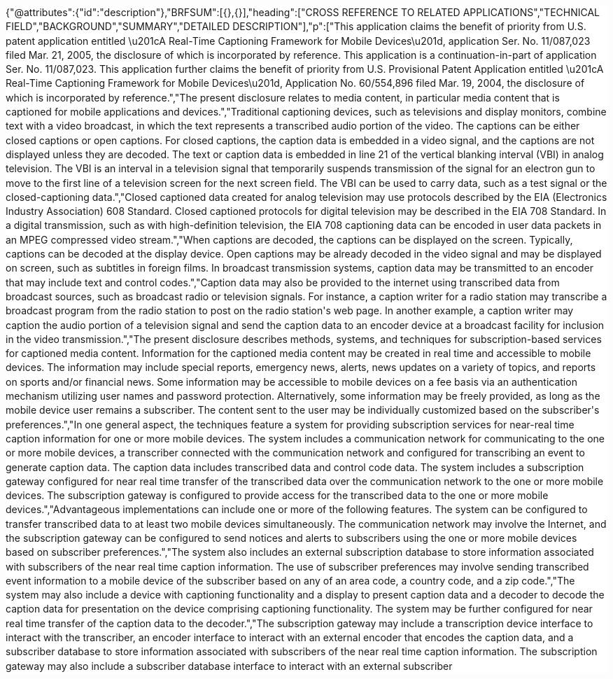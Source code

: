 {"@attributes":{"id":"description"},"BRFSUM":[{},{}],"heading":["CROSS REFERENCE TO RELATED APPLICATIONS","TECHNICAL FIELD","BACKGROUND","SUMMARY","DETAILED DESCRIPTION"],"p":["This application claims the benefit of priority from U.S. patent application entitled \u201cA Real-Time Captioning Framework for Mobile Devices\u201d, application Ser. No. 11\/087,023 filed Mar. 21, 2005, the disclosure of which is incorporated by reference. This application is a continuation-in-part of application Ser. No. 11\/087,023. This application further claims the benefit of priority from U.S. Provisional Patent Application entitled \u201cA Real-Time Captioning Framework for Mobile Devices\u201d, Application No. 60\/554,896 filed Mar. 19, 2004, the disclosure of which is incorporated by reference.","The present disclosure relates to media content, in particular media content that is captioned for mobile applications and devices.","Traditional captioning devices, such as televisions and display monitors, combine text with a video broadcast, in which the text represents a transcribed audio portion of the video. The captions can be either closed captions or open captions. For closed captions, the caption data is embedded in a video signal, and the captions are not displayed unless they are decoded. The text or caption data is embedded in line 21 of the vertical blanking interval (VBI) in analog television. The VBI is an interval in a television signal that temporarily suspends transmission of the signal for an electron gun to move to the first line of a television screen for the next screen field. The VBI can be used to carry data, such as a test signal or the closed-captioning data.","Closed captioned data created for analog television may use protocols described by the EIA (Electronics Industry Association) 608 Standard. Closed captioned protocols for digital television may be described in the EIA 708 Standard. In a digital transmission, such as with high-definition television, the EIA 708 captioning data can be encoded in user data packets in an MPEG compressed video stream.","When captions are decoded, the captions can be displayed on the screen. Typically, captions can be decoded at the display device. Open captions may be already decoded in the video signal and may be displayed on screen, such as subtitles in foreign films. In broadcast transmission systems, caption data may be transmitted to an encoder that may include text and control codes.","Caption data may also be provided to the internet using transcribed data from broadcast sources, such as broadcast radio or television signals. For instance, a caption writer for a radio station may transcribe a broadcast program from the radio station to post on the radio station's web page. In another example, a caption writer may caption the audio portion of a television signal and send the caption data to an encoder device at a broadcast facility for inclusion in the video transmission.","The present disclosure describes methods, systems, and techniques for subscription-based services for captioned media content. Information for the captioned media content may be created in real time and accessible to mobile devices. The information may include special reports, emergency news, alerts, news updates on a variety of topics, and reports on sports and\/or financial news. Some information may be accessible to mobile devices on a fee basis via an authentication mechanism utilizing user names and password protection. Alternatively, some information may be freely provided, as long as the mobile device user remains a subscriber. The content sent to the user may be individually customized based on the subscriber's preferences.","In one general aspect, the techniques feature a system for providing subscription services for near-real time caption information for one or more mobile devices. The system includes a communication network for communicating to the one or more mobile devices, a transcriber connected with the communication network and configured for transcribing an event to generate caption data. The caption data includes transcribed data and control code data. The system includes a subscription gateway configured for near real time transfer of the transcribed data over the communication network to the one or more mobile devices. The subscription gateway is configured to provide access for the transcribed data to the one or more mobile devices.","Advantageous implementations can include one or more of the following features. The system can be configured to transfer transcribed data to at least two mobile devices simultaneously. The communication network may involve the Internet, and the subscription gateway can be configured to send notices and alerts to subscribers using the one or more mobile devices based on subscriber preferences.","The system also includes an external subscription database to store information associated with subscribers of the near real time caption information. The use of subscriber preferences may involve sending transcribed event information to a mobile device of the subscriber based on any of an area code, a country code, and a zip code.","The system may also include a device with captioning functionality and a display to present caption data and a decoder to decode the caption data for presentation on the device comprising captioning functionality. The system may be further configured for near real time transfer of the caption data to the decoder.","The subscription gateway may include a transcription device interface to interact with the transcriber, an encoder interface to interact with an external encoder that encodes the caption data, and a subscriber database to store information associated with subscribers of the near real time caption information. The subscription gateway may also include a subscriber database interface to interact with an external subscriber